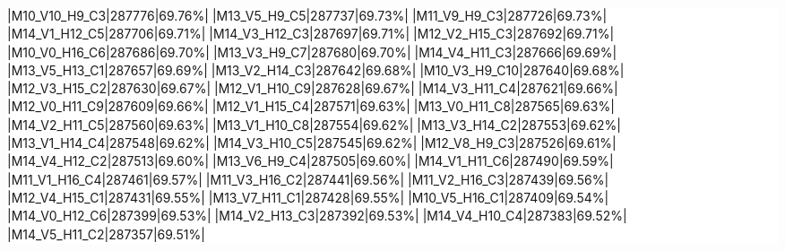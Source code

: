 |M10_V10_H9_C3|287776|69.76%|
|M13_V5_H9_C5|287737|69.73%|
|M11_V9_H9_C3|287726|69.73%|
|M14_V1_H12_C5|287706|69.71%|
|M14_V3_H12_C3|287697|69.71%|
|M12_V2_H15_C3|287692|69.71%|
|M10_V0_H16_C6|287686|69.70%|
|M13_V3_H9_C7|287680|69.70%|
|M14_V4_H11_C3|287666|69.69%|
|M13_V5_H13_C1|287657|69.69%|
|M13_V2_H14_C3|287642|69.68%|
|M10_V3_H9_C10|287640|69.68%|
|M12_V3_H15_C2|287630|69.67%|
|M12_V1_H10_C9|287628|69.67%|
|M14_V3_H11_C4|287621|69.66%|
|M12_V0_H11_C9|287609|69.66%|
|M12_V1_H15_C4|287571|69.63%|
|M13_V0_H11_C8|287565|69.63%|
|M14_V2_H11_C5|287560|69.63%|
|M13_V1_H10_C8|287554|69.62%|
|M13_V3_H14_C2|287553|69.62%|
|M13_V1_H14_C4|287548|69.62%|
|M14_V3_H10_C5|287545|69.62%|
|M12_V8_H9_C3|287526|69.61%|
|M14_V4_H12_C2|287513|69.60%|
|M13_V6_H9_C4|287505|69.60%|
|M14_V1_H11_C6|287490|69.59%|
|M11_V1_H16_C4|287461|69.57%|
|M11_V3_H16_C2|287441|69.56%|
|M11_V2_H16_C3|287439|69.56%|
|M12_V4_H15_C1|287431|69.55%|
|M13_V7_H11_C1|287428|69.55%|
|M10_V5_H16_C1|287409|69.54%|
|M14_V0_H12_C6|287399|69.53%|
|M14_V2_H13_C3|287392|69.53%|
|M14_V4_H10_C4|287383|69.52%|
|M14_V5_H11_C2|287357|69.51%|